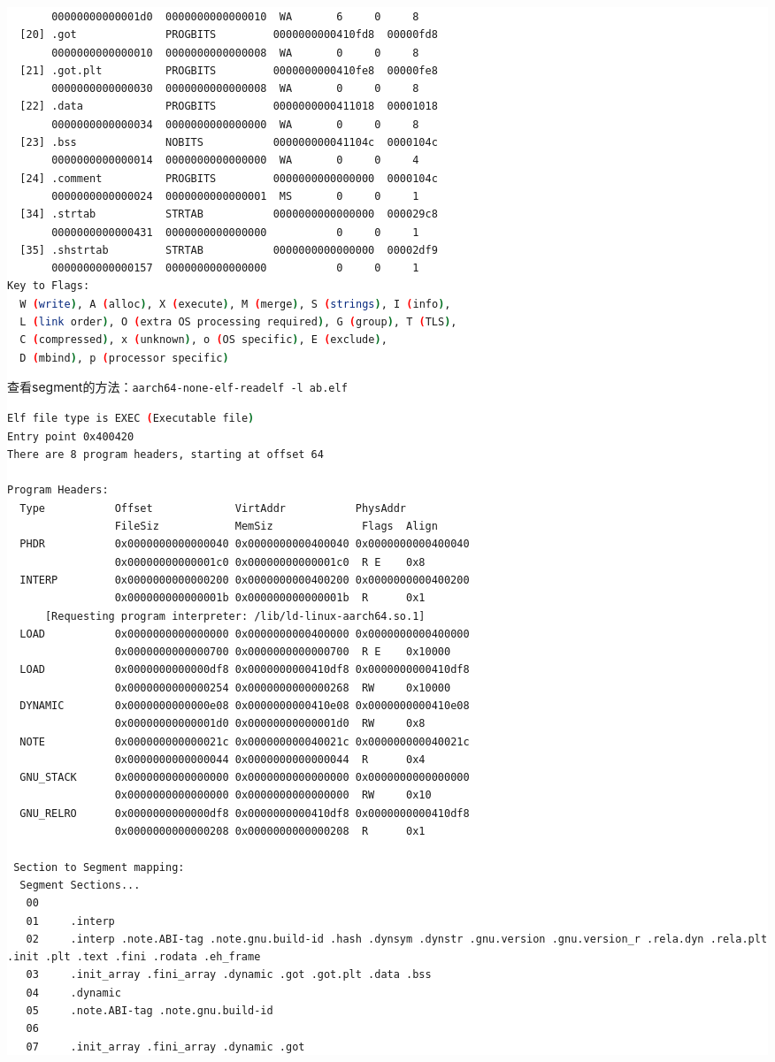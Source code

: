 ```bash
       00000000000001d0  0000000000000010  WA       6     0     8
  [20] .got              PROGBITS         0000000000410fd8  00000fd8
       0000000000000010  0000000000000008  WA       0     0     8
  [21] .got.plt          PROGBITS         0000000000410fe8  00000fe8
       0000000000000030  0000000000000008  WA       0     0     8
  [22] .data             PROGBITS         0000000000411018  00001018
       0000000000000034  0000000000000000  WA       0     0     8
  [23] .bss              NOBITS           000000000041104c  0000104c
       0000000000000014  0000000000000000  WA       0     0     4
  [24] .comment          PROGBITS         0000000000000000  0000104c
       0000000000000024  0000000000000001  MS       0     0     1
  [34] .strtab           STRTAB           0000000000000000  000029c8
       0000000000000431  0000000000000000           0     0     1
  [35] .shstrtab         STRTAB           0000000000000000  00002df9
       0000000000000157  0000000000000000           0     0     1
Key to Flags:
  W (write), A (alloc), X (execute), M (merge), S (strings), I (info),
  L (link order), O (extra OS processing required), G (group), T (TLS),
  C (compressed), x (unknown), o (OS specific), E (exclude),
  D (mbind), p (processor specific)

```

查看segment的方法：`aarch64-none-elf-readelf -l ab.elf`

```bash
Elf file type is EXEC (Executable file)
Entry point 0x400420
There are 8 program headers, starting at offset 64

Program Headers:
  Type           Offset             VirtAddr           PhysAddr
                 FileSiz            MemSiz              Flags  Align
  PHDR           0x0000000000000040 0x0000000000400040 0x0000000000400040
                 0x00000000000001c0 0x00000000000001c0  R E    0x8
  INTERP         0x0000000000000200 0x0000000000400200 0x0000000000400200
                 0x000000000000001b 0x000000000000001b  R      0x1
      [Requesting program interpreter: /lib/ld-linux-aarch64.so.1]
  LOAD           0x0000000000000000 0x0000000000400000 0x0000000000400000
                 0x0000000000000700 0x0000000000000700  R E    0x10000
  LOAD           0x0000000000000df8 0x0000000000410df8 0x0000000000410df8
                 0x0000000000000254 0x0000000000000268  RW     0x10000
  DYNAMIC        0x0000000000000e08 0x0000000000410e08 0x0000000000410e08
                 0x00000000000001d0 0x00000000000001d0  RW     0x8
  NOTE           0x000000000000021c 0x000000000040021c 0x000000000040021c
                 0x0000000000000044 0x0000000000000044  R      0x4
  GNU_STACK      0x0000000000000000 0x0000000000000000 0x0000000000000000
                 0x0000000000000000 0x0000000000000000  RW     0x10
  GNU_RELRO      0x0000000000000df8 0x0000000000410df8 0x0000000000410df8
                 0x0000000000000208 0x0000000000000208  R      0x1

 Section to Segment mapping:
  Segment Sections...
   00
   01     .interp
   02     .interp .note.ABI-tag .note.gnu.build-id .hash .dynsym .dynstr .gnu.version .gnu.version_r .rela.dyn .rela.plt .init .plt .text .fini .rodata .eh_frame
   03     .init_array .fini_array .dynamic .got .got.plt .data .bss
   04     .dynamic
   05     .note.ABI-tag .note.gnu.build-id
   06
   07     .init_array .fini_array .dynamic .got
```


[^5]: [iOS内存管理之Swapped Memory ](https://zhongwuzw.github.io/2018/06/13/iOS%E5%86%85%E5%AD%98%E7%AE%A1%E7%90%86%E4%B9%8BSwapped-Memory/)
[^7]: [堆的最大申请数量——我能malloc多少？](https://blog.csdn.net/scanf5288/article/details/50588150)
[^9]: [程序员的自我修养3.2 段地址对齐 ](https://blog.csdn.net/weixin_42293059/article/details/120188005)